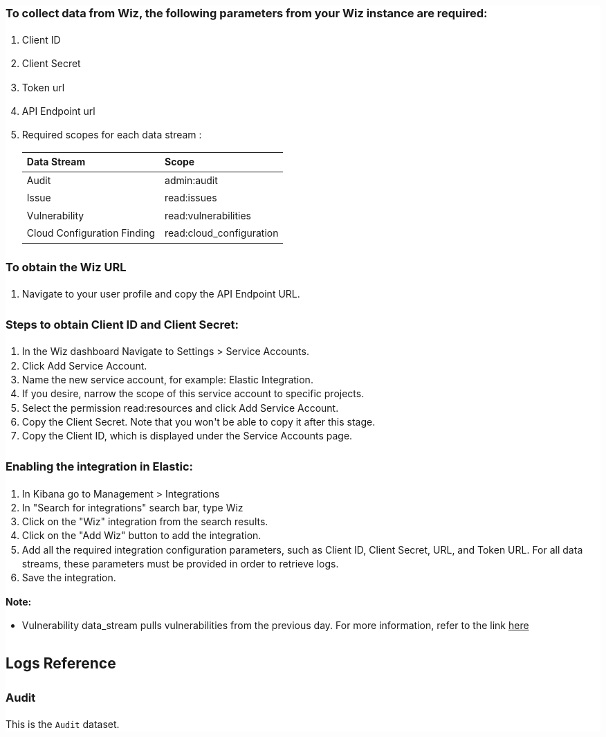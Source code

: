 ### To collect data from Wiz, the following parameters from your Wiz instance are required:

1. Client ID
2. Client Secret
3. Token url
4. API Endpoint url
5. Required scopes for each data stream :

   | Data Stream                 | Scope                    |
   | --------------------------- | ------------------------ |
   | Audit                       | admin:audit              |
   | Issue                       | read:issues              |
   | Vulnerability               | read:vulnerabilities     |
   | Cloud Configuration Finding | read:cloud_configuration |

### To obtain the Wiz URL

1. Navigate to your user profile and copy the API Endpoint URL.

### Steps to obtain Client ID and Client Secret:

1. In the Wiz dashboard Navigate to Settings > Service Accounts.
2. Click Add Service Account.
3. Name the new service account, for example: Elastic Integration.
4. If you desire, narrow the scope of this service account to specific projects.
5. Select the permission read:resources and click Add Service Account.
6. Copy the Client Secret. Note that you won't be able to copy it after this stage.
7. Copy the Client ID, which is displayed under the Service Accounts page.

### Enabling the integration in Elastic:

1. In Kibana go to Management > Integrations
2. In "Search for integrations" search bar, type Wiz
3. Click on the "Wiz" integration from the search results.
4. Click on the "Add Wiz" button to add the integration.
5. Add all the required integration configuration parameters, such as Client ID, Client Secret, URL, and Token URL. For all data streams, these parameters must be provided in order to retrieve logs.
6. Save the integration.

**Note:**

- Vulnerability data_stream pulls vulnerabilities from the previous day. For more information, refer to the link [here](https://integrate.wiz.io/reference/vulnerability-finding)

## Logs Reference

### Audit

This is the `Audit` dataset.
